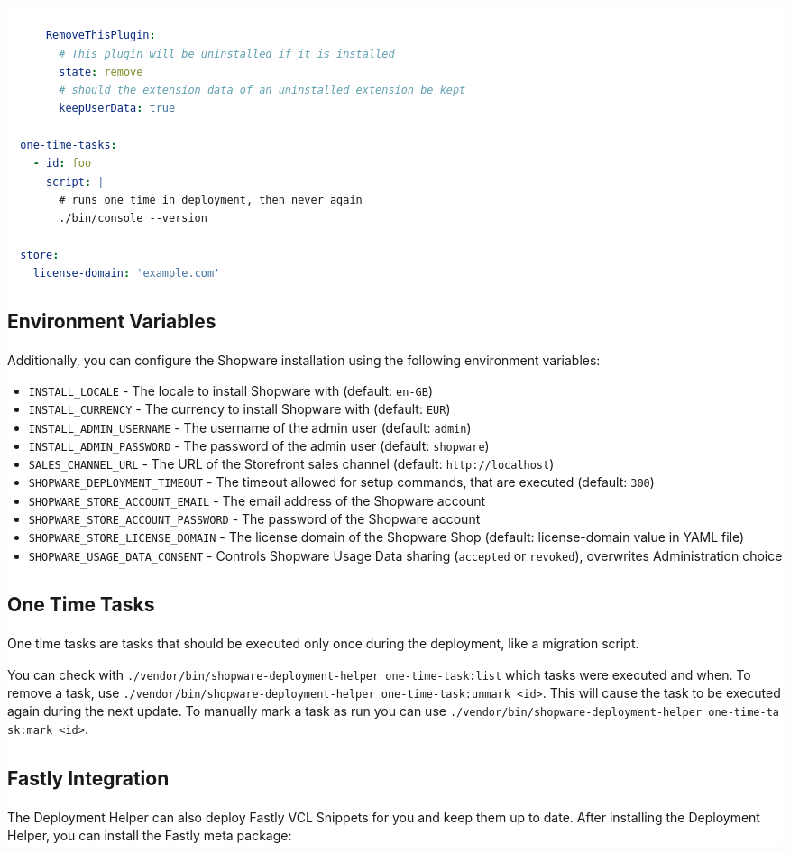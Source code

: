 ```yaml

      RemoveThisPlugin:
        # This plugin will be uninstalled if it is installed
        state: remove
        # should the extension data of an uninstalled extension be kept
        keepUserData: true

  one-time-tasks:
    - id: foo
      script: |
        # runs one time in deployment, then never again
        ./bin/console --version

  store:
    license-domain: 'example.com'
```

## Environment Variables

Additionally, you can configure the Shopware installation using the following environment variables:

- `INSTALL_LOCALE` - The locale to install Shopware with (default: `en-GB`)
- `INSTALL_CURRENCY` - The currency to install Shopware with (default: `EUR`)
- `INSTALL_ADMIN_USERNAME` - The username of the admin user (default: `admin`)
- `INSTALL_ADMIN_PASSWORD` - The password of the admin user (default: `shopware`)
- `SALES_CHANNEL_URL` - The URL of the Storefront sales channel (default: `http://localhost`)
- `SHOPWARE_DEPLOYMENT_TIMEOUT` - The timeout allowed for setup commands, that are executed (default: `300`)
- `SHOPWARE_STORE_ACCOUNT_EMAIL` - The email address of the Shopware account
- `SHOPWARE_STORE_ACCOUNT_PASSWORD` - The password of the Shopware account
- `SHOPWARE_STORE_LICENSE_DOMAIN` - The license domain of the Shopware Shop (default: license-domain value in YAML file)
- `SHOPWARE_USAGE_DATA_CONSENT` - Controls Shopware Usage Data sharing (`accepted` or `revoked`), overwrites Administration choice

## One Time Tasks

One time tasks are tasks that should be executed only once during the deployment, like a migration script.

You can check with `./vendor/bin/shopware-deployment-helper one-time-task:list` which tasks were executed and when.
To remove a task, use `./vendor/bin/shopware-deployment-helper one-time-task:unmark <id>`. This will cause the task to be executed again during the next update.
To manually mark a task as run you can use `./vendor/bin/shopware-deployment-helper one-time-task:mark <id>`.

## Fastly Integration

The Deployment Helper can also deploy Fastly VCL Snippets for you and keep them up to date. After installing the Deployment Helper, you can install the Fastly meta package:
